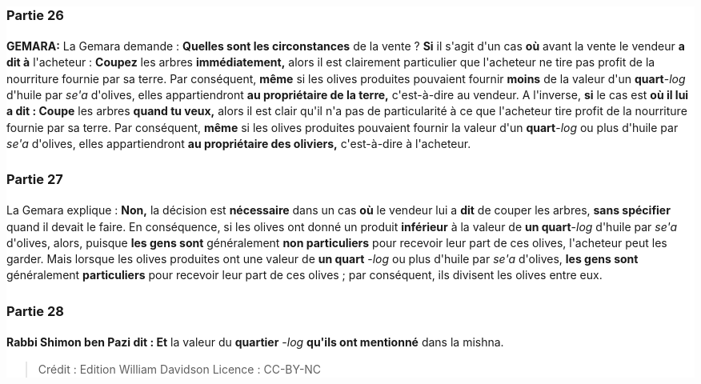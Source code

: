 ### Partie 26
<strong>GEMARA:</strong> La Gemara demande : <b>Quelles sont les circonstances</b> de la vente ? <b>Si</b> il s'agit d'un cas <b>où</b> avant la vente le vendeur <b>a dit à</b> l'acheteur : <b>Coupez</b> les arbres <b>immédiatement,</b> alors il est clairement particulier que l'acheteur ne tire pas profit de la nourriture fournie par sa terre. Par conséquent, <b>même</b> si les olives produites pouvaient fournir <b>moins</b> de la valeur d'un <b>quart</b>-<i>log</i> d'huile par <i>se'a</i> d'olives, elles appartiendront <b>au propriétaire de la terre,</b> c'est-à-dire au vendeur. A l'inverse, <b>si</b> le cas est <b>où il lui a dit : Coupe</b> les arbres <b>quand tu veux,</b> alors il est clair qu'il n'a pas de particularité à ce que l'acheteur tire profit de la nourriture fournie par sa terre. Par conséquent, <b>même</b> si les olives produites pouvaient fournir la valeur d'un <b>quart</b>-<i>log</i> ou plus d'huile par <i>se'a</i> d'olives, elles appartiendront <b>au propriétaire des oliviers,</b> c'est-à-dire à l'acheteur.

### Partie 27
La Gemara explique : <b>Non,</b> la décision est <b>nécessaire</b> dans un cas <b>où</b> le vendeur lui a <b>dit</b> de couper les arbres, <b>sans spécifier</b> quand il devait le faire. En conséquence, si les olives ont donné un produit <b>inférieur</b> à la valeur de <b>un quart</b>-<i>log</i> d'huile par <i>se'a</i> d'olives, alors, puisque <b>les gens sont</b> généralement <b>non particuliers</b> pour recevoir leur part de ces olives, l'acheteur peut les garder. Mais lorsque les olives produites ont une valeur de <b>un quart</b> -<i>log</i> ou plus d'huile par <i>se'a</i> d'olives, <b>les gens sont</b> généralement <b>particuliers</b> pour recevoir leur part de ces olives ; par conséquent, ils divisent les olives entre eux.

### Partie 28
<b>Rabbi Shimon ben Pazi dit : Et</b> la valeur du <b>quartier</b> -<i>log</i> <b>qu'ils ont mentionné</b> dans la mishna.

>Crédit : Edition William Davidson
>Licence : CC-BY-NC